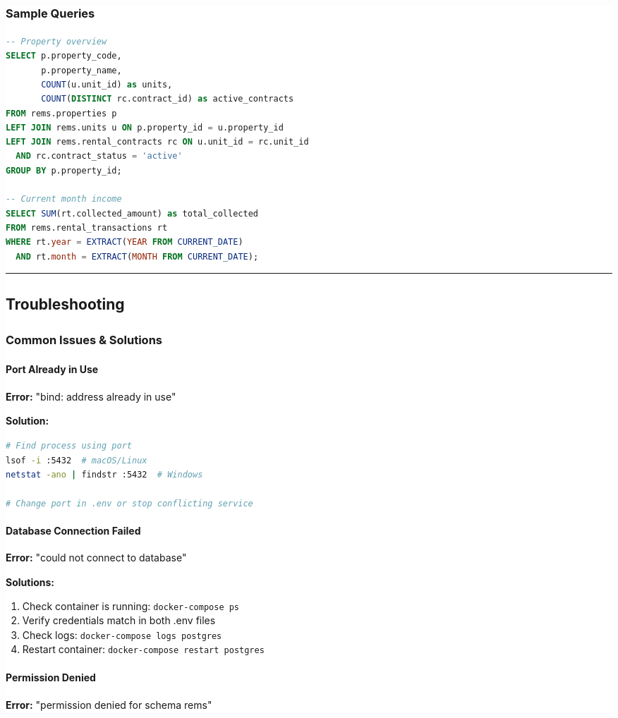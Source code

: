 ### Sample Queries

```sql
-- Property overview
SELECT p.property_code, 
       p.property_name, 
       COUNT(u.unit_id) as units,
       COUNT(DISTINCT rc.contract_id) as active_contracts
FROM rems.properties p
LEFT JOIN rems.units u ON p.property_id = u.property_id
LEFT JOIN rems.rental_contracts rc ON u.unit_id = rc.unit_id 
  AND rc.contract_status = 'active'
GROUP BY p.property_id;

-- Current month income
SELECT SUM(rt.collected_amount) as total_collected
FROM rems.rental_transactions rt
WHERE rt.year = EXTRACT(YEAR FROM CURRENT_DATE)
  AND rt.month = EXTRACT(MONTH FROM CURRENT_DATE);
```

---

## Troubleshooting

### Common Issues & Solutions

#### Port Already in Use

**Error:** "bind: address already in use"

**Solution:**
```bash
# Find process using port
lsof -i :5432  # macOS/Linux
netstat -ano | findstr :5432  # Windows

# Change port in .env or stop conflicting service
```

#### Database Connection Failed

**Error:** "could not connect to database"

**Solutions:**
1. Check container is running: `docker-compose ps`
2. Verify credentials match in both .env files
3. Check logs: `docker-compose logs postgres`
4. Restart container: `docker-compose restart postgres`

#### Permission Denied

**Error:** "permission denied for schema rems"
